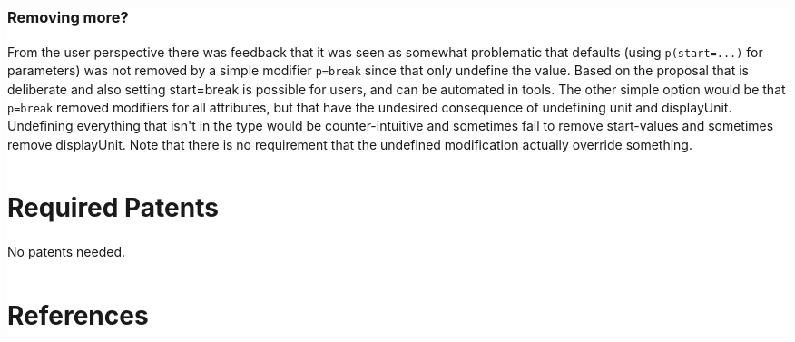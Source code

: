 ### Removing more?
From the user perspective there was feedback that it was seen as somewhat problematic that defaults (using `p(start=...)` for parameters) was not removed by a simple modifier `p=break` since that only undefine the value. Based on the proposal that is deliberate and also setting start=break is possible for users, and can be automated in tools.
The other simple option would be that `p=break` removed modifiers for all attributes, but that have the undesired consequence of undefining unit and displayUnit.
Undefining everything that isn't in the type would be counter-intuitive and sometimes fail to remove start-values and sometimes remove displayUnit.
Note that there is no requirement that the undefined modification actually override something.

# Required Patents
No patents needed.
# References
